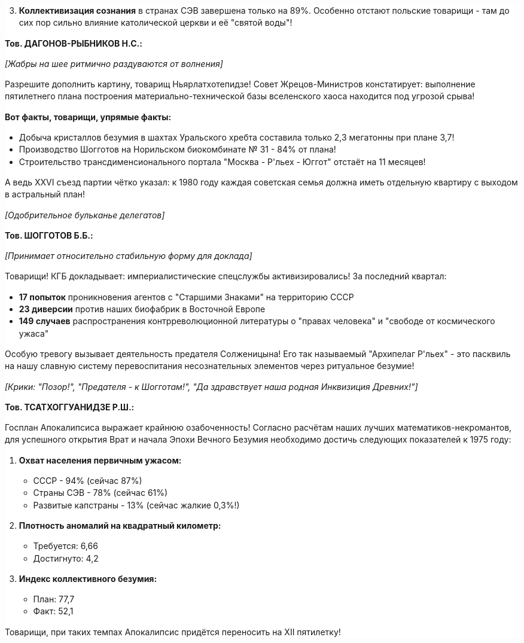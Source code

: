 3. **Коллективизация сознания** в странах СЭВ завершена только на 89%. Особенно отстают польские товарищи - там до сих пор сильно влияние католической церкви и её "святой воды"!

**Тов. ДАГОНОВ-РЫБНИКОВ Н.С.:**

*[Жабры на шее ритмично раздуваются от волнения]*

Разрешите дополнить картину, товарищ Ньярлатхотепидзе! Совет Жрецов-Министров констатирует: выполнение пятилетнего плана построения материально-технической базы вселенского хаоса находится под угрозой срыва!

**Вот факты, товарищи, упрямые факты:**

- Добыча кристаллов безумия в шахтах Уральского хребта составила только 2,3 мегатонны при плане 3,7!
- Производство Шогготов на Норильском биокомбинате № 31 - 84% от плана!
- Строительство трансдименсионального портала "Москва - Р'льех - Юггот" отстаёт на 11 месяцев!

А ведь XXVI съезд партии чётко указал: к 1980 году каждая советская семья должна иметь отдельную квартиру с выходом в астральный план!

*[Одобрительное бульканье делегатов]*

**Тов. ШОГГОТОВ Б.Б.:**

*[Принимает относительно стабильную форму для доклада]*

Товарищи! КГБ докладывает: империалистические спецслужбы активизировались! За последний квартал:

- **17 попыток** проникновения агентов с "Старшими Знаками" на территорию СССР
- **23 диверсии** против наших биофабрик в Восточной Европе  
- **149 случаев** распространения контрреволюционной литературы о "правах человека" и "свободе от космического ужаса"

Особую тревогу вызывает деятельность предателя Солженицына! Его так называемый "Архипелаг Р'льех" - это пасквиль на нашу славную систему перевоспитания несознательных элементов через ритуальное безумие!

*[Крики: "Позор!", "Предателя - к Шогготам!", "Да здравствует наша родная Инквизиция Древних!"]*

**Тов. ТСАТХОГГУАНИДЗЕ Р.Ш.:**

Госплан Апокалипсиса выражает крайнюю озабоченность! Согласно расчётам наших лучших математиков-некромантов, для успешного открытия Врат и начала Эпохи Вечного Безумия необходимо достичь следующих показателей к 1975 году:

1. **Охват населения первичным ужасом:**
   - СССР - 94% (сейчас 87%)
   - Страны СЭВ - 78% (сейчас 61%) 
   - Развитые капстраны - 13% (сейчас жалкие 0,3%!)

2. **Плотность аномалий на квадратный километр:**
   - Требуется: 6,66
   - Достигнуто: 4,2

3. **Индекс коллективного безумия:**
   - План: 77,7
   - Факт: 52,1

Товарищи, при таких темпах Апокалипсис придётся переносить на XII пятилетку!
